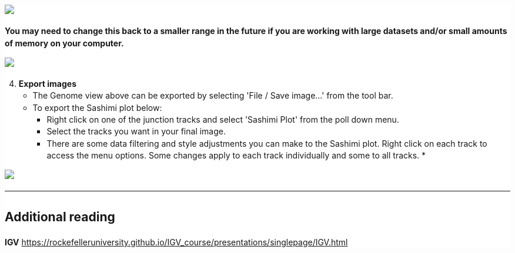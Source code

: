<img src="../media/IGV_preferences.png" width="400">

**You may need to change this back to a smaller range in the future if you are working with large datasets and/or small amounts of memory on your computer.**

<img src="../media/igv_Ntrk2.png" width="700">

4. **Export images**
    * The Genome view above can be exported by selecting 'File / Save image...'  from the tool bar.
    * To export the Sashimi plot below:
        * Right click on one of the junction tracks and select 'Sashimi Plot' from the poll down menu.
        * Select the tracks you want in your final image.
        * There are some data filtering and style adjustments you can make to the Sashimi plot. Right click on each track to access the menu options. Some changes apply to each track individually and some to all tracks.
            *
<img src="../media/Sashimi.png" width="700">


-------------------------------
## Additional reading

**IGV**
https://rockefelleruniversity.github.io/IGV_course/presentations/singlepage/IGV.html
